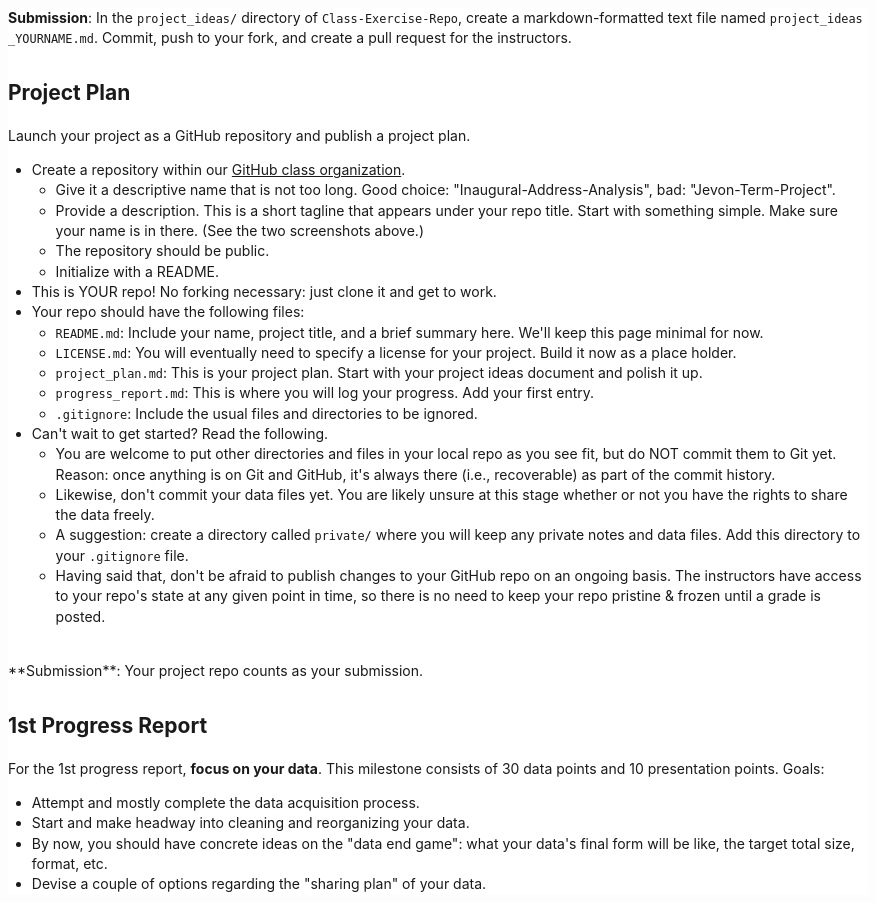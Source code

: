 **Submission**: In the `project_ideas/` directory of `Class-Exercise-Repo`, create a markdown-formatted text file named `project_ideas_YOURNAME.md`. Commit, push to your fork, and create a pull request for the instructors.



<a name="plan"/></a>
## Project Plan


Launch your project as a GitHub repository and publish a project plan.

- Create a repository within our [GitHub class organization](https://github.com/Data-Science-for-Linguists-2020).
   - Give it a descriptive name that is not too long. Good choice: "Inaugural-Address-Analysis", bad: "Jevon-Term-Project".
   - Provide a description. This is a short tagline that appears under your repo title. Start with something simple. Make sure your name is in there. (See the two screenshots above.)   
   - The repository should be public.
   - Initialize with a README.
- This is YOUR repo! No forking necessary: just clone it and get to work.
- Your repo should have the following files:
   - `README.md`: Include your name, project title, and a brief summary here. We'll keep this page minimal for now.
   - `LICENSE.md`: You will eventually need to specify a license for your project. Build it now as a place holder.
   - `project_plan.md`: This is your project plan. Start with your project ideas document and polish it up.
   - `progress_report.md`: This is where you will log your progress. Add your first entry.
   - `.gitignore`: Include the usual files and directories to be ignored.
- Can't wait to get started? Read the following.
   - You are welcome to put other directories and files in your local repo as you see fit, but do NOT commit them to Git yet. Reason: once anything is on Git and GitHub, it's always there (i.e., recoverable) as part of the commit history.
   - Likewise, don't commit your data files yet. You are likely unsure at this stage whether or not you have the rights to share the data freely.
   - A suggestion: create a directory called `private/` where you will keep any private notes and data files. Add this directory to your `.gitignore` file.
   - Having said that, don't be afraid to publish changes to your GitHub repo on an ongoing basis. The instructors have access to your repo's state at any given point in time, so there is no need to keep your repo pristine & frozen until a grade is posted.

<br>
**Submission**: Your project repo counts as your submission.




<a name="prog1"/></a>
## 1st Progress Report

For the 1st progress report, **focus on your data**. This milestone consists of 30 data points and 10 presentation points. Goals:

- Attempt and mostly complete the data acquisition process.
- Start and make headway into cleaning and reorganizing your data.
- By now, you should have concrete ideas on the "data end game": what your data's final form will be like, the target total size, format, etc.
- Devise a couple of options regarding the "sharing plan" of your data.
